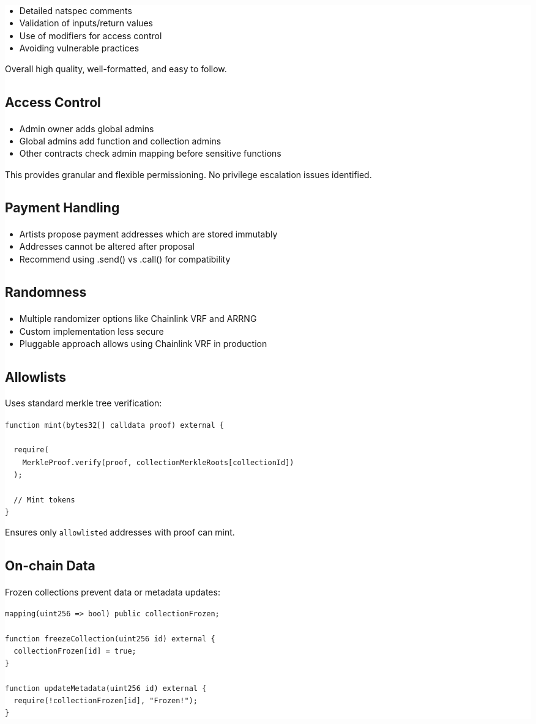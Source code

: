 - Detailed natspec comments
- Validation of inputs/return values
- Use of modifiers for access control
- Avoiding vulnerable practices

Overall high quality, well-formatted, and easy to follow.

## Access Control 

- Admin owner adds global admins
- Global admins add function and collection admins
- Other contracts check admin mapping before sensitive functions

This provides granular and flexible permissioning. No privilege escalation issues identified.

## Payment Handling

- Artists propose payment addresses which are stored immutably
- Addresses cannot be altered after proposal
- Recommend using .send() vs .call() for compatibility 

## Randomness

- Multiple randomizer options like Chainlink VRF and ARRNG
- Custom implementation less secure
- Pluggable approach allows using Chainlink VRF in production

## Allowlists

Uses standard merkle tree verification:

```solidity
function mint(bytes32[] calldata proof) external {

  require(
    MerkleProof.verify(proof, collectionMerkleRoots[collectionId])  
  );
  
  // Mint tokens
}
```

Ensures only `allowlisted` addresses with proof can mint.

## On-chain Data

Frozen collections prevent data or metadata updates: 

```solidity
mapping(uint256 => bool) public collectionFrozen;

function freezeCollection(uint256 id) external {
  collectionFrozen[id] = true;
}

function updateMetadata(uint256 id) external {
  require(!collectionFrozen[id], "Frozen!");
} 
```

